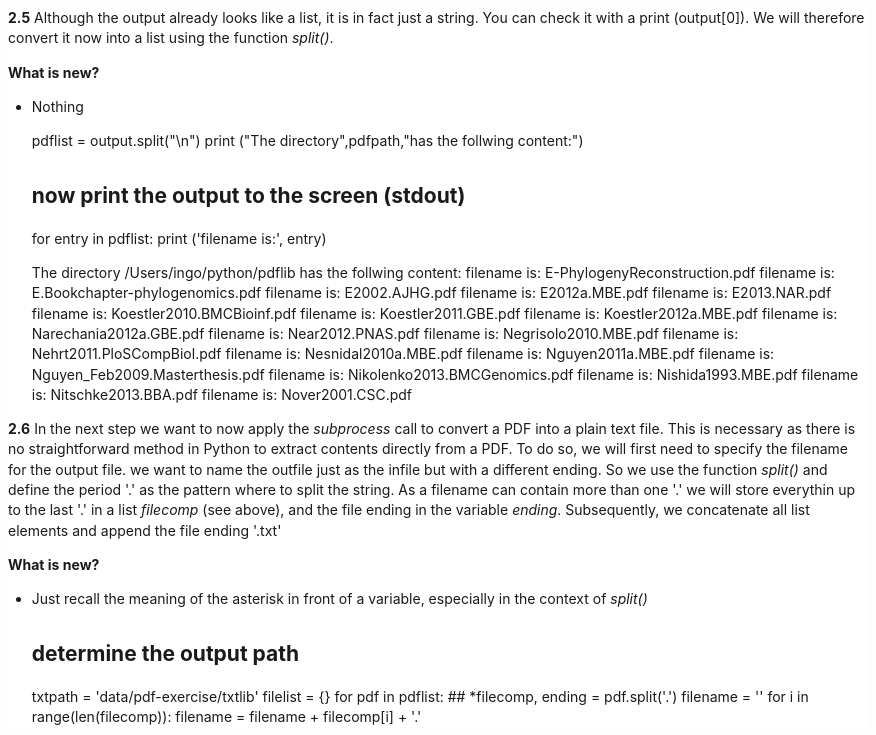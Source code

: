 

**2.5** Although the output already looks like a list, it is in fact just a string. You can check it with a print (output[0]). We will therefore convert it now into a list using the function _split()_.

**What is new?**
* Nothing


    pdflist = output.split("\n") 
    print ("The directory",pdfpath,"has the follwing content:")
    ## now print the output to the screen (stdout)
    for entry in pdflist:
        print ('filename is:', entry)

    The directory /Users/ingo/python/pdflib has the follwing content:
    filename is: E-PhylogenyReconstruction.pdf
    filename is: E.Bookchapter-phylogenomics.pdf
    filename is: E2002.AJHG.pdf
    filename is: E2012a.MBE.pdf
    filename is: E2013.NAR.pdf
    filename is: Koestler2010.BMCBioinf.pdf
    filename is: Koestler2011.GBE.pdf
    filename is: Koestler2012a.MBE.pdf
    filename is: Narechania2012a.GBE.pdf
    filename is: Near2012.PNAS.pdf
    filename is: Negrisolo2010.MBE.pdf
    filename is: Nehrt2011.PloSCompBiol.pdf
    filename is: Nesnidal2010a.MBE.pdf
    filename is: Nguyen2011a.MBE.pdf
    filename is: Nguyen_Feb2009.Masterthesis.pdf
    filename is: Nikolenko2013.BMCGenomics.pdf
    filename is: Nishida1993.MBE.pdf
    filename is: Nitschke2013.BBA.pdf
    filename is: Nover2001.CSC.pdf


**2.6** In the next step we want to now apply the _subprocess_ call to convert a PDF into a plain text file. This is necessary as there is no straightforward method in Python to extract contents directly from a PDF. To do so, we will first need to specify the filename for the output file. we want to name the outfile just as the infile but with a different ending. So we use the function _split()_ and define the period '.' as the pattern where to split the string. As a filename can contain more than one '.' we will store everythin up to the last '.' in a list _filecomp_ (see above), and the file ending in the variable _ending_. Subsequently, we concatenate all list elements and append the file ending '.txt'

**What is new?**
* Just recall the meaning of the asterisk in front of a variable, especially in the context of _split()_


    ## determine the output path
    txtpath = 'data/pdf-exercise/txtlib'
    filelist = {}
    for pdf in pdflist:
        ## 
        *filecomp, ending = pdf.split('.')
        filename = ''
        for i in range(len(filecomp)):
            filename = filename + filecomp[i] + '.'
        